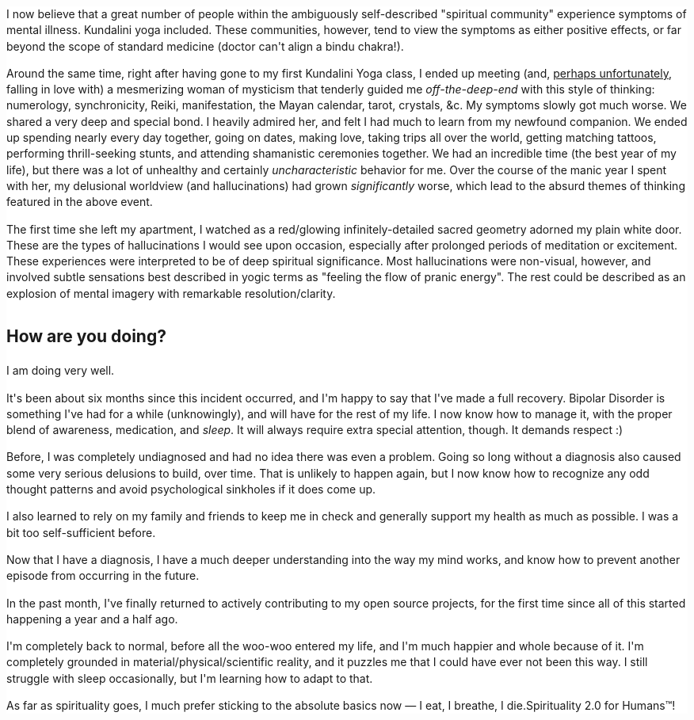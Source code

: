  I now believe that a great number of people within the ambiguously self\-described "spiritual community" experience symptoms of mental illness. Kundalini yoga included. These communities, however, tend to view the symptoms as either positive effects, or far beyond the scope of standard medicine (doctor can't align a bindu chakra!). 

 Around the same time, right after having gone to my first Kundalini Yoga class, I ended up meeting (and, [perhaps unfortunately](http://www.kennethreitz.org/essays/purging-the-unexpected-negative-a-narcissistic-partner), falling in love with) a mesmerizing woman of mysticism that tenderly guided me *off\-the\-deep\-end* with this style of thinking: numerology, synchronicity, Reiki, manifestation, the Mayan calendar, tarot, crystals, \&c. My symptoms slowly got much worse. We shared a very deep and special bond. I heavily admired her, and felt I had much to learn from my newfound companion. We ended up spending nearly every day together, going on dates, making love, taking trips all over the world, getting matching tattoos, performing thrill\-seeking stunts, and attending shamanistic ceremonies together. We had an incredible time (the best year of my life), but there was a lot of unhealthy and certainly *uncharacteristic* behavior for me. Over the course of the manic year I spent with her, my delusional worldview (and hallucinations) had grown *significantly* worse, which lead to the absurd themes of thinking featured in the above event. 

 The first time she left my apartment, I watched as a red/glowing infinitely\-detailed sacred geometry adorned my plain white door. These are the types of hallucinations I would see upon occasion, especially after prolonged periods of meditation or excitement. These experiences were interpreted to be of deep spiritual significance. Most hallucinations were non\-visual, however, and involved subtle sensations best described in yogic terms as "feeling the flow of pranic energy". The rest could be described as an explosion of mental imagery with remarkable resolution/clarity.

 ## How are you doing?

 I am doing very well.

 It's been about six months since this incident occurred, and I'm happy to say that I've made a full recovery. Bipolar Disorder is something I've had for a while (unknowingly), and will have for the rest of my life. I now know how to manage it, with the proper blend of awareness, medication, and *sleep*. It will always require extra special attention, though. It demands respect :)

 Before, I was completely undiagnosed and had no idea there was even a problem. Going so long without a diagnosis also caused some very serious delusions to build, over time. That is unlikely to happen again, but I now know how to recognize any odd thought patterns and avoid psychological sinkholes if it does come up.

 I also learned to rely on my family and friends to keep me in check and generally support my health as much as possible. I was a bit too self\-sufficient before. 

 Now that I have a diagnosis, I have a much deeper understanding into the way my mind works, and know how to prevent another episode from occurring in the future. 

 In the past month, I've finally returned to actively contributing to my open source projects, for the first time since all of this started happening a year and a half ago. 

 I'm completely back to normal, before all the woo\-woo entered my life, and I'm much happier and whole because of it. I'm completely grounded in material/physical/scientific reality, and it puzzles me that I could have ever not been this way. I still struggle with sleep occasionally, but I'm learning how to adapt to that. 

 As far as spirituality goes, I much prefer sticking to the absolute basics now — I eat, I breathe, I die.Spirituality 2\.0 for Humans™!
